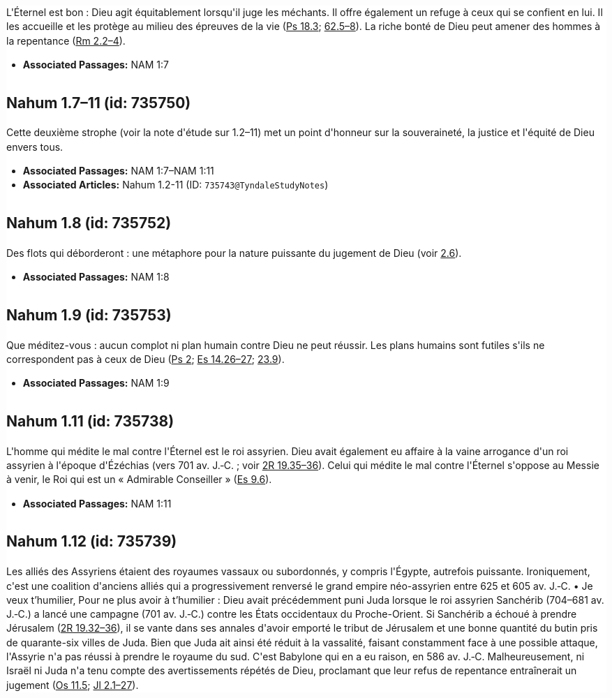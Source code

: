 L'Éternel est bon : Dieu agit équitablement lorsqu'il juge les méchants. Il offre également un refuge à ceux qui se confient en lui. Il les accueille et les protège au milieu des épreuves de la vie ([Ps 18\.3](https://ref.ly/Ps18:2); [62\.5–8](https://ref.ly/Ps62:5-Ps62:7)). La riche bonté de Dieu peut amener des hommes à la repentance ([Rm 2\.2–4](https://ref.ly/Rom2:2-Rom2:4)).

* **Associated Passages:** NAM 1:7

## Nahum 1.7–11 (id: 735750)

Cette deuxième strophe (voir la note d'étude sur 1\.2–11) met un point d'honneur sur la souveraineté, la justice et l'équité de Dieu envers tous.

* **Associated Passages:** NAM 1:7–NAM 1:11
* **Associated Articles:** Nahum 1.2-11 (ID: `735743@TyndaleStudyNotes`)

## Nahum 1.8 (id: 735752)

Des flots qui déborderont : une métaphore pour la nature puissante du jugement de Dieu (voir [2\.6](https://ref.ly/Nah2:6)).

* **Associated Passages:** NAM 1:8

## Nahum 1.9 (id: 735753)

Que méditez\-vous : aucun complot ni plan humain contre Dieu ne peut réussir. Les plans humains sont futiles s'ils ne correspondent pas à ceux de Dieu ([Ps 2](https://ref.ly/Ps2:1-Ps2:12); [Es 14\.26–27](https://ref.ly/Isa14:26-Isa14:27); [23\.9](https://ref.ly/Isa23:9)).

* **Associated Passages:** NAM 1:9

## Nahum 1.11 (id: 735738)

L'homme qui médite le mal contre l'Éternel est le roi assyrien. Dieu avait également eu affaire à la vaine arrogance d'un roi assyrien à l'époque d'Ézéchias (vers 701 av. J.‑C. ; voir [2R 19\.35–36](https://ref.ly/2Kgs19:35-2Kgs19:36)). Celui qui médite le mal contre l'Éternel s'oppose au Messie à venir, le Roi qui est un « Admirable Conseiller » ([Es 9\.6](https://ref.ly/Isa9:6)).

* **Associated Passages:** NAM 1:11

## Nahum 1.12 (id: 735739)

Les alliés des Assyriens étaient des royaumes vassaux ou subordonnés, y compris l'Égypte, autrefois puissante. Ironiquement, c'est une coalition d'anciens alliés qui a progressivement renversé le grand empire néo\-assyrien entre 625 et 605 av. J.‑C. • Je veux t’humilier, Pour ne plus avoir à t’humilier : Dieu avait précédemment puni Juda lorsque le roi assyrien Sanchérib (704–681 av. J.‑C.) a lancé une campagne (701 av. J.‑C.) contre les États occidentaux du Proche\-Orient. Si Sanchérib a échoué à prendre Jérusalem ([2R 19\.32–36](https://ref.ly/2Kgs19:32-2Kgs19:36)), il se vante dans ses annales d'avoir emporté le tribut de Jérusalem et une bonne quantité du butin pris de quarante\-six villes de Juda. Bien que Juda ait ainsi été réduit à la vassalité, faisant constamment face à une possible attaque, l'Assyrie n'a pas réussi à prendre le royaume du sud. C'est Babylone qui en a eu raison, en 586 av. J.‑C. Malheureusement, ni Israël ni Juda n'a tenu compte des avertissements répétés de Dieu, proclamant que leur refus de repentance entraînerait un jugement ([Os 11\.5](https://ref.ly/Hos11:5); [Jl 2\.1–27](https://ref.ly/Joel2:1-Joel2:27)).
